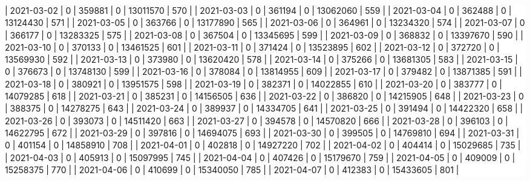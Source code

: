 | 2021-03-02 | 0 | 359881 | 0 | 13011570 | 570 |
| 2021-03-03 | 0 | 361194 | 0 | 13062060 | 559 |
| 2021-03-04 | 0 | 362488 | 0 | 13124430 | 571 |
| 2021-03-05 | 0 | 363766 | 0 | 13177890 | 565 |
| 2021-03-06 | 0 | 364961 | 0 | 13234320 | 574 |
| 2021-03-07 | 0 | 366177 | 0 | 13283325 | 575 |
| 2021-03-08 | 0 | 367504 | 0 | 13345695 | 599 |
| 2021-03-09 | 0 | 368832 | 0 | 13397670 | 590 |
| 2021-03-10 | 0 | 370133 | 0 | 13461525 | 601 |
| 2021-03-11 | 0 | 371424 | 0 | 13523895 | 602 |
| 2021-03-12 | 0 | 372720 | 0 | 13569930 | 592 |
| 2021-03-13 | 0 | 373980 | 0 | 13620420 | 578 |
| 2021-03-14 | 0 | 375266 | 0 | 13681305 | 583 |
| 2021-03-15 | 0 | 376673 | 0 | 13748130 | 599 |
| 2021-03-16 | 0 | 378084 | 0 | 13814955 | 609 |
| 2021-03-17 | 0 | 379482 | 0 | 13871385 | 591 |
| 2021-03-18 | 0 | 380921 | 0 | 13951575 | 598 |
| 2021-03-19 | 0 | 382371 | 0 | 14022855 | 610 |
| 2021-03-20 | 0 | 383777 | 0 | 14079285 | 618 |
| 2021-03-21 | 0 | 385231 | 0 | 14156505 | 636 |
| 2021-03-22 | 0 | 386820 | 0 | 14215905 | 648 |
| 2021-03-23 | 0 | 388375 | 0 | 14278275 | 643 |
| 2021-03-24 | 0 | 389937 | 0 | 14334705 | 641 |
| 2021-03-25 | 0 | 391494 | 0 | 14422320 | 658 |
| 2021-03-26 | 0 | 393073 | 0 | 14511420 | 663 |
| 2021-03-27 | 0 | 394578 | 0 | 14570820 | 666 |
| 2021-03-28 | 0 | 396103 | 0 | 14622795 | 672 |
| 2021-03-29 | 0 | 397816 | 0 | 14694075 | 693 |
| 2021-03-30 | 0 | 399505 | 0 | 14769810 | 694 |
| 2021-03-31 | 0 | 401154 | 0 | 14858910 | 708 |
| 2021-04-01 | 0 | 402818 | 0 | 14927220 | 702 |
| 2021-04-02 | 0 | 404414 | 0 | 15029685 | 735 |
| 2021-04-03 | 0 | 405913 | 0 | 15097995 | 745 |
| 2021-04-04 | 0 | 407426 | 0 | 15179670 | 759 |
| 2021-04-05 | 0 | 409009 | 0 | 15258375 | 770 |
| 2021-04-06 | 0 | 410699 | 0 | 15340050 | 785 |
| 2021-04-07 | 0 | 412383 | 0 | 15433605 | 801 |